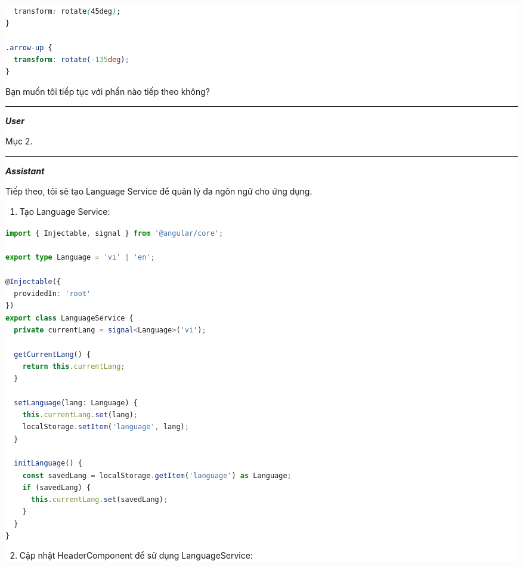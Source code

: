 ```css:src/app/shared/components/header/header.component.css
  transform: rotate(45deg);
}

.arrow-up {
  transform: rotate(-135deg);
}
```

Bạn muốn tôi tiếp tục với phần nào tiếp theo không?

---

_**User**_

Mục 2.

---

_**Assistant**_

Tiếp theo, tôi sẽ tạo Language Service để quản lý đa ngôn ngữ cho ứng dụng.

1. Tạo Language Service:

```typescript:src/app/core/services/language.service.ts
import { Injectable, signal } from '@angular/core';

export type Language = 'vi' | 'en';

@Injectable({
  providedIn: 'root'
})
export class LanguageService {
  private currentLang = signal<Language>('vi');

  getCurrentLang() {
    return this.currentLang;
  }

  setLanguage(lang: Language) {
    this.currentLang.set(lang);
    localStorage.setItem('language', lang);
  }

  initLanguage() {
    const savedLang = localStorage.getItem('language') as Language;
    if (savedLang) {
      this.currentLang.set(savedLang);
    }
  }
}
```

2. Cập nhật HeaderComponent để sử dụng LanguageService:
